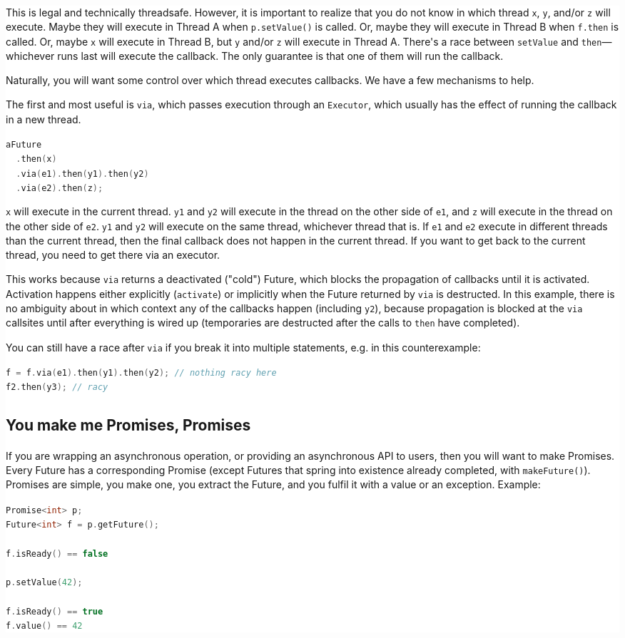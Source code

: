 This is legal and technically threadsafe. However, it is important to realize that you do not know in which thread `x`, `y`, and/or `z` will execute. Maybe they will execute in Thread A when `p.setValue()` is called. Or, maybe they will execute in Thread B when `f.then` is called. Or, maybe `x` will execute in Thread B, but `y` and/or `z` will execute in Thread A. There's a race between `setValue` and `then`—whichever runs last will execute the callback. The only guarantee is that one of them will run the callback.

Naturally, you will want some control over which thread executes callbacks. We have a few mechanisms to help.

The first and most useful is `via`, which passes execution through an `Executor`, which usually has the effect of running the callback in a new thread.
```C++
aFuture
  .then(x)
  .via(e1).then(y1).then(y2)
  .via(e2).then(z);
```
`x` will execute in the current thread. `y1` and `y2` will execute in the thread on the other side of `e1`, and `z` will execute in the thread on the other side of `e2`. `y1` and `y2` will execute on the same thread, whichever thread that is. If `e1` and `e2` execute in different threads than the current thread, then the final callback does not happen in the current thread. If you want to get back to the current thread, you need to get there via an executor.

This works because `via` returns a deactivated ("cold") Future, which blocks the propagation of callbacks until it is activated. Activation happens either explicitly (`activate`) or implicitly when the Future returned by `via` is destructed. In this example, there is no ambiguity about in which context any of the callbacks happen (including `y2`), because propagation is blocked at the `via` callsites until after everything is wired up (temporaries are destructed after the calls to `then` have completed).

You can still have a race after `via` if you break it into multiple statements, e.g. in this counterexample:
```C++
f = f.via(e1).then(y1).then(y2); // nothing racy here
f2.then(y3); // racy
```

## You make me Promises, Promises

If you are wrapping an asynchronous operation, or providing an asynchronous API to users, then you will want to make Promises. Every Future has a corresponding Promise (except Futures that spring into existence already completed, with `makeFuture()`). Promises are simple, you make one, you extract the Future, and you fulfil it with a value or an exception. Example:

```C++
Promise<int> p;
Future<int> f = p.getFuture();

f.isReady() == false

p.setValue(42);

f.isReady() == true
f.value() == 42
```
